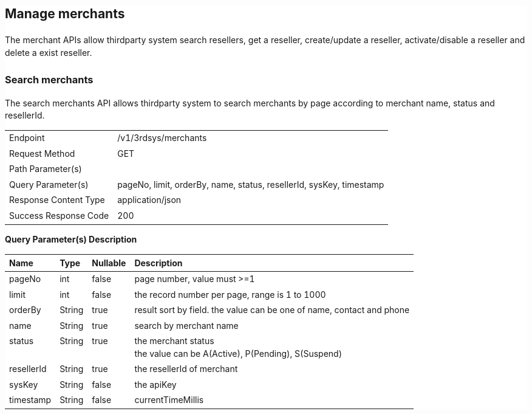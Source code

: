 ## Manage merchants  

The merchant APIs allow thirdparty system search resellers, get a reseller, create/update a reseller, activate/disable a reseller and delete a exist reseller.   




### Search merchants  

The search merchants API allows thirdparty system to search merchants by page according to merchant name, status and resellerId.

<table>
<tr>
<td>Endpoint</td>
<td>/v1/3rdsys/merchants</td>
</tr>
<tr>
<td>Request Method</td>
<td>GET</td>
</tr>
<tr>
<td>Path Parameter(s)</td>
<td></td>
</tr>
<tr>
<td>Query Parameter(s)</td>
<td>pageNo, limit, orderBy, name, status, resellerId, sysKey, timestamp</td>
</tr>
<tr>
<td>Response Content Type</td>
<td>application/json</td>
</tr>
<tr>
<td>Success Response Code</td>
<td>200</td>
</tr>
</table>

**Query Parameter(s) Description**  

| Name| Type | Nullable|Description |
|:--- | :---|:---|:---|
|pageNo|int|false|page number, value must >=1|
|limit|int|false|the record number per page, range is 1 to 1000|
|orderBy|String|true|result sort by field. the value can be one of name, contact and phone|
|name|String|true|search by merchant name|
|status|String|true|the merchant status<br/> the value can be A(Active), P(Pending), S(Suspend)|
|resellerId|String|true|the resellerId of merchant|
|sysKey|String|false|the apiKey|
|timestamp|String|false|currentTimeMillis|
